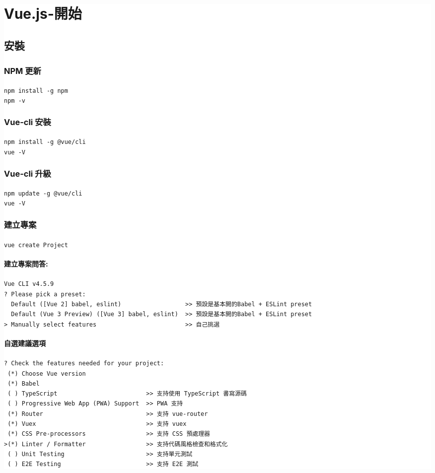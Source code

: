 # Vue.js-開始

## 安裝
### NPM 更新
```
npm install -g npm
npm -v
```

### Vue-cli 安裝
```
npm install -g @vue/cli
vue -V
```

### Vue-cli 升級
```
npm update -g @vue/cli
vue -V
```

### 建立專案
```
vue create Project
```

#### 建立專案問答:
```
Vue CLI v4.5.9
? Please pick a preset:
  Default ([Vue 2] babel, eslint)                  >> 預設是基本開的Babel + ESLint preset
  Default (Vue 3 Preview) ([Vue 3] babel, eslint)  >> 預設是基本開的Babel + ESLint preset
> Manually select features                         >> 自己挑選
```

#### 自選建議選項
```
? Check the features needed for your project:
 (*) Choose Vue version
 (*) Babel
 ( ) TypeScript                         >> 支持使用 TypeScript 書寫源碼
 ( ) Progressive Web App (PWA) Support  >> PWA 支持
 (*) Router                             >> 支持 vue-router
 (*) Vuex                               >> 支持 vuex
 (*) CSS Pre-processors                 >> 支持 CSS 預處理器
>(*) Linter / Formatter                 >> 支持代碼風格檢查和格式化
 ( ) Unit Testing                       >> 支持單元測試
 ( ) E2E Testing                        >> 支持 E2E 測試
```

